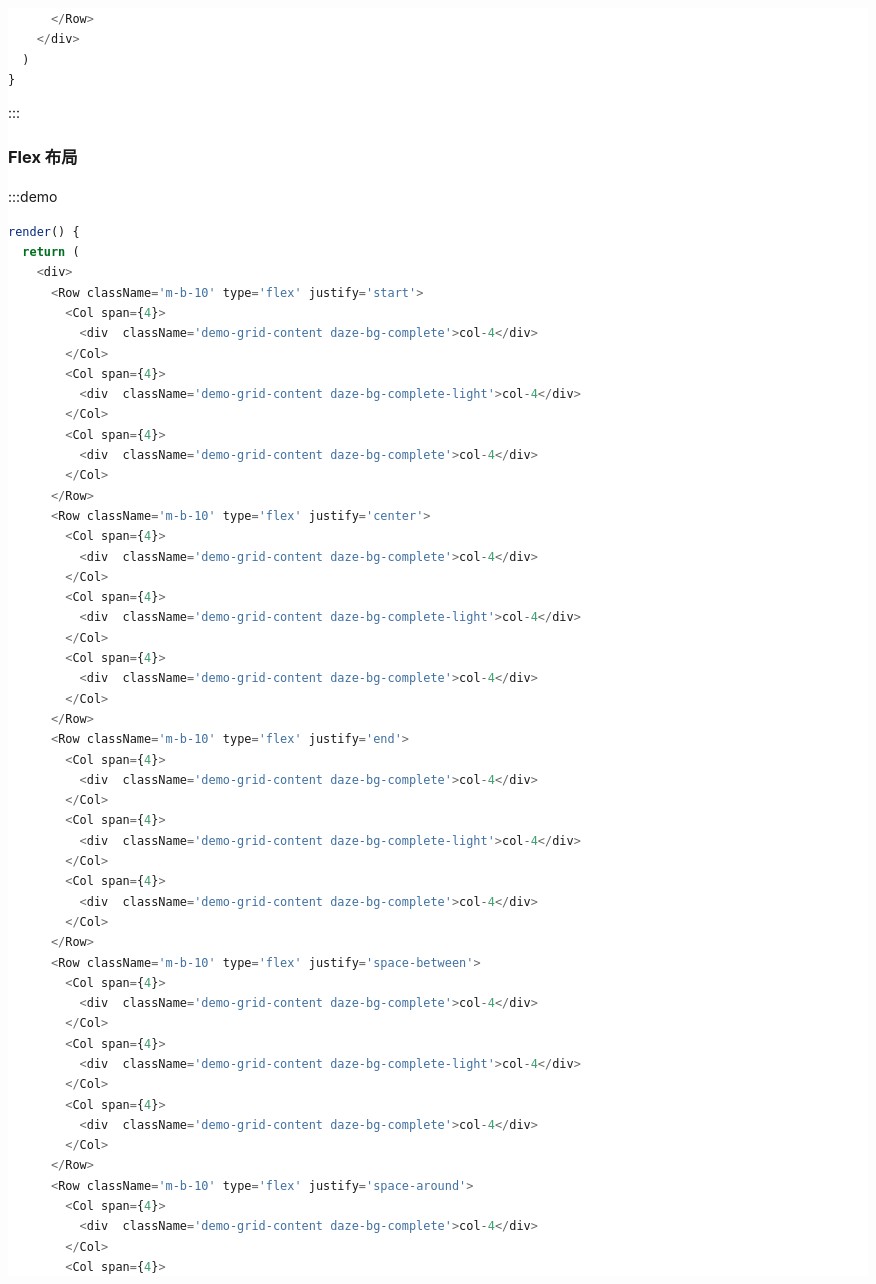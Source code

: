 ```js
      </Row>
    </div>
  )
}
```
:::

### Flex 布局

:::demo
```js
render() {
  return (
    <div>
      <Row className='m-b-10' type='flex' justify='start'>
        <Col span={4}>
          <div  className='demo-grid-content daze-bg-complete'>col-4</div>
        </Col>
        <Col span={4}>
          <div  className='demo-grid-content daze-bg-complete-light'>col-4</div>
        </Col>
        <Col span={4}>
          <div  className='demo-grid-content daze-bg-complete'>col-4</div>
        </Col>
      </Row>
      <Row className='m-b-10' type='flex' justify='center'>
        <Col span={4}>
          <div  className='demo-grid-content daze-bg-complete'>col-4</div>
        </Col>
        <Col span={4}>
          <div  className='demo-grid-content daze-bg-complete-light'>col-4</div>
        </Col>
        <Col span={4}>
          <div  className='demo-grid-content daze-bg-complete'>col-4</div>
        </Col>
      </Row>
      <Row className='m-b-10' type='flex' justify='end'>
        <Col span={4}>
          <div  className='demo-grid-content daze-bg-complete'>col-4</div>
        </Col>
        <Col span={4}>
          <div  className='demo-grid-content daze-bg-complete-light'>col-4</div>
        </Col>
        <Col span={4}>
          <div  className='demo-grid-content daze-bg-complete'>col-4</div>
        </Col>
      </Row>
      <Row className='m-b-10' type='flex' justify='space-between'>
        <Col span={4}>
          <div  className='demo-grid-content daze-bg-complete'>col-4</div>
        </Col>
        <Col span={4}>
          <div  className='demo-grid-content daze-bg-complete-light'>col-4</div>
        </Col>
        <Col span={4}>
          <div  className='demo-grid-content daze-bg-complete'>col-4</div>
        </Col>
      </Row>
      <Row className='m-b-10' type='flex' justify='space-around'>
        <Col span={4}>
          <div  className='demo-grid-content daze-bg-complete'>col-4</div>
        </Col>
        <Col span={4}>
```